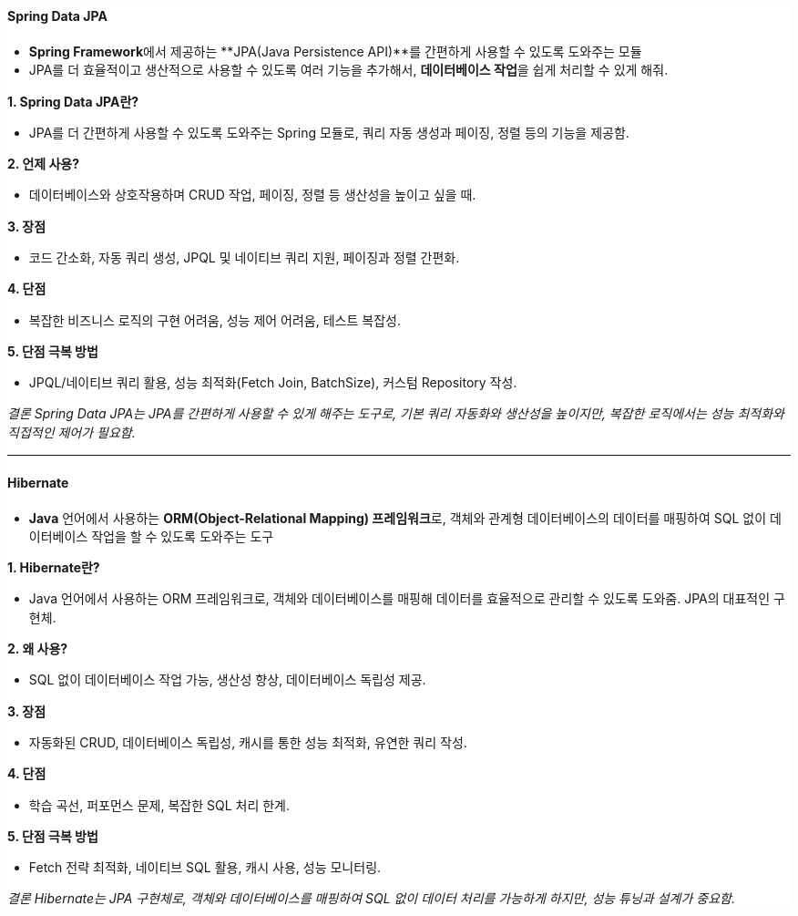 
#### Spring Data JPA
- **Spring Framework**에서 제공하는 **JPA(Java Persistence API)**를 간편하게 사용할 수 있도록 도와주는 모듈
- JPA를 더 효율적이고 생산적으로 사용할 수 있도록 여러 기능을 추가해서, **데이터베이스 작업**을 쉽게 처리할 수 있게 해줘.

**1. Spring Data JPA란?**

- JPA를 더 간편하게 사용할 수 있도록 도와주는 Spring 모듈로, 쿼리 자동 생성과 페이징, 정렬 등의 기능을 제공함.

**2. 언제 사용?**

- 데이터베이스와 상호작용하며 CRUD 작업, 페이징, 정렬 등 생산성을 높이고 싶을 때.

**3. 장점**

- 코드 간소화, 자동 쿼리 생성, JPQL 및 네이티브 쿼리 지원, 페이징과 정렬 간편화.

**4. 단점**

- 복잡한 비즈니스 로직의 구현 어려움, 성능 제어 어려움, 테스트 복잡성.

**5. 단점 극복 방법**

- JPQL/네이티브 쿼리 활용, 성능 최적화(Fetch Join, BatchSize), 커스텀 Repository 작성.

*결론*
*Spring Data JPA는 JPA를 간편하게 사용할 수 있게 해주는 도구로, 기본 쿼리 자동화와 생산성을 높이지만, 복잡한 로직에서는 성능 최적화와 직접적인 제어가 필요함.*

---

#### Hibernate
- **Java** 언어에서 사용하는 **ORM(Object-Relational Mapping) 프레임워크**로, 객체와 관계형 데이터베이스의 데이터를 매핑하여 SQL 없이 데이터베이스 작업을 할 수 있도록 도와주는 도구

**1. Hibernate란?**

- Java 언어에서 사용하는 ORM 프레임워크로, 객체와 데이터베이스를 매핑해 데이터를 효율적으로 관리할 수 있도록 도와줌. JPA의 대표적인 구현체.

**2. 왜 사용?**

- SQL 없이 데이터베이스 작업 가능, 생산성 향상, 데이터베이스 독립성 제공.

**3. 장점**

- 자동화된 CRUD, 데이터베이스 독립성, 캐시를 통한 성능 최적화, 유연한 쿼리 작성.

**4. 단점**

- 학습 곡선, 퍼포먼스 문제, 복잡한 SQL 처리 한계.

**5. 단점 극복 방법**

- Fetch 전략 최적화, 네이티브 SQL 활용, 캐시 사용, 성능 모니터링.

*결론*
*Hibernate는 JPA 구현체로, 객체와 데이터베이스를 매핑하여 SQL 없이 데이터 처리를 가능하게 하지만, 성능 튜닝과 설계가 중요함.*